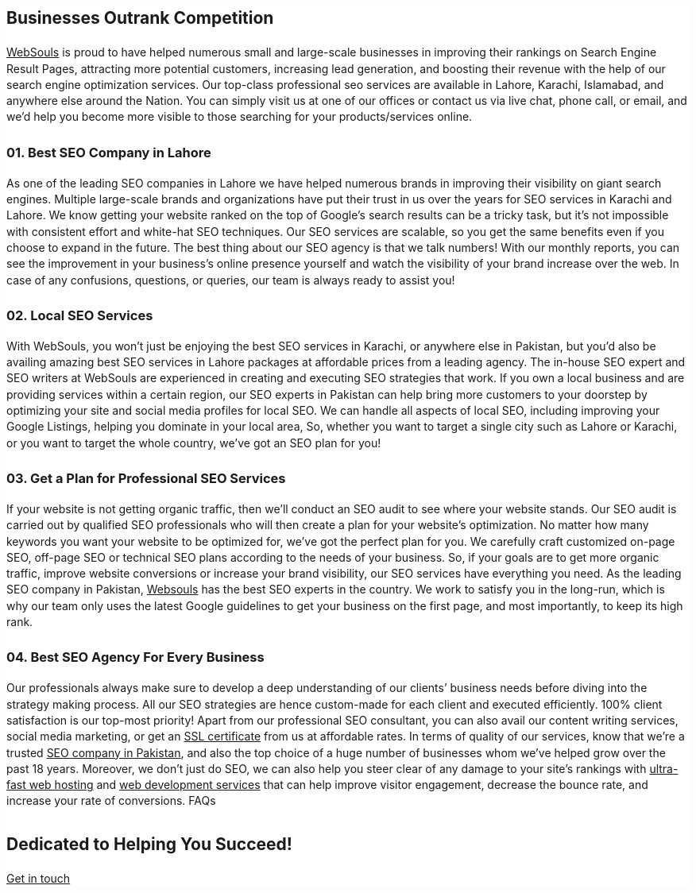 ## Businesses Outrank Competition
[WebSouls](https://websouls.com) is proud to have helped numerous small and large-scale businesses in improving their rankings on Search Engine Result Pages, attracting more potential customers, increasing lead generation, and boosting their revenue with the help of our search engine optimization services. 
Our top-class professional seo services are available in Lahore, Karachi, Islamabad, and anywhere else around the Nation. You can simply visit us at one of our offices or contact us via live chat, phone call, or email, and we’d help you become more visible to those searching for your products/services online.
### 01. Best SEO Company in Lahore
As one of the leading SEO companies in Lahore we have helped numerous brands in improving their visibility on giant search engines. Multiple large-scale brands and organizations have put their trust in us over the years for SEO services in Karachi and Lahore.
We know getting your website ranked on the top of Google’s search results can be a tricky task, but it’s not impossible with consistent effort and white-hat SEO techniques. Our SEO services are scalable, so you get the same benefits even if you choose to expand in the future.
The best thing about our SEO agency is that we talk numbers! With our monthly reports, you can see the improvement in your business’s online presence yourself and watch the visibility of your brand increase over the web. In case of any confusions, questions, or queries, our team is always ready to assist you!
### 02. Local SEO Services
With WebSouls, you won’t just be enjoying the best SEO services in Karachi, or anywhere else in Pakistan, but you’d also be availing amazing best SEO services in Lahore packages at affordable prices from a leading agency.
The in-house SEO expert and SEO writers at WebSouls are experienced in creating and executing SEO strategies that work. If you own a local business and are providing services within a certain region, our SEO experts in Pakistan can help bring more customers to your doorstep by optimizing your site and social media profiles for local SEO.
We can handle all aspects of local SEO, including improving your Google Listings, helping you dominate in your local area, So, whether you want to target a single city such as Lahore or Karachi, or you want to target the whole country, we’ve got an SEO plan for you!
### 03. Get a Plan for Professional SEO Services
If your website is not getting organic traffic, then we’ll conduct an SEO audit to see where your website stands. Our SEO audit is carried out by qualified SEO professionals who will then create a plan for your website’s optimization. No matter how many keywords you want your website to be optimized for, we’ve got the perfect plan for you.
We carefully craft customized on-page SEO, off-page SEO or technical SEO plans according to the needs of your business. So, if your goals are to get more organic traffic, improve website conversions or increase your brand visibility, our SEO services have everything you need.
As the leading SEO company in Pakistan, [Websouls](https://websouls.com/) has the best SEO experts in the country. We work to satisfy you in the long-run, which is why our team only uses the latest Google guidelines to get your business on the first page, and most importantly, to keep its high rank.
### 04. Best SEO Agency For Every Business
Our professionals always make sure to develop a deep understanding of our clients’ business needs before diving into the strategy making process. All our SEO strategies are hence custom-made for each client and executed efficiently. 100% client satisfaction is our top-most priority!
Apart from our professional SEO consultant, you can also avail our content writing services, social media marketing, or get an [SSL certificate](https://websouls.com/ssl-certificates) from us at affordable rates. In terms of quality of our services, know that we’re a trusted [SEO company in Pakistan](https://websouls.com/seo-services), and also the top choice of a huge number of businesses whom we’ve helped grow over the past 18 years.
Moreover, we don’t just do SEO, we can also help you steer clear of any damage to your site’s rankings with [ultra-fast web hosting](https://websouls.com/web-hosting) and [web development services](https://websouls.com/web-development) that can help improve visitor engagement, decrease the bounce rate, and increase your rate of conversions.
FAQs
## Dedicated to Helping You Succeed!
[Get in touch](https://websouls.com/contactus)